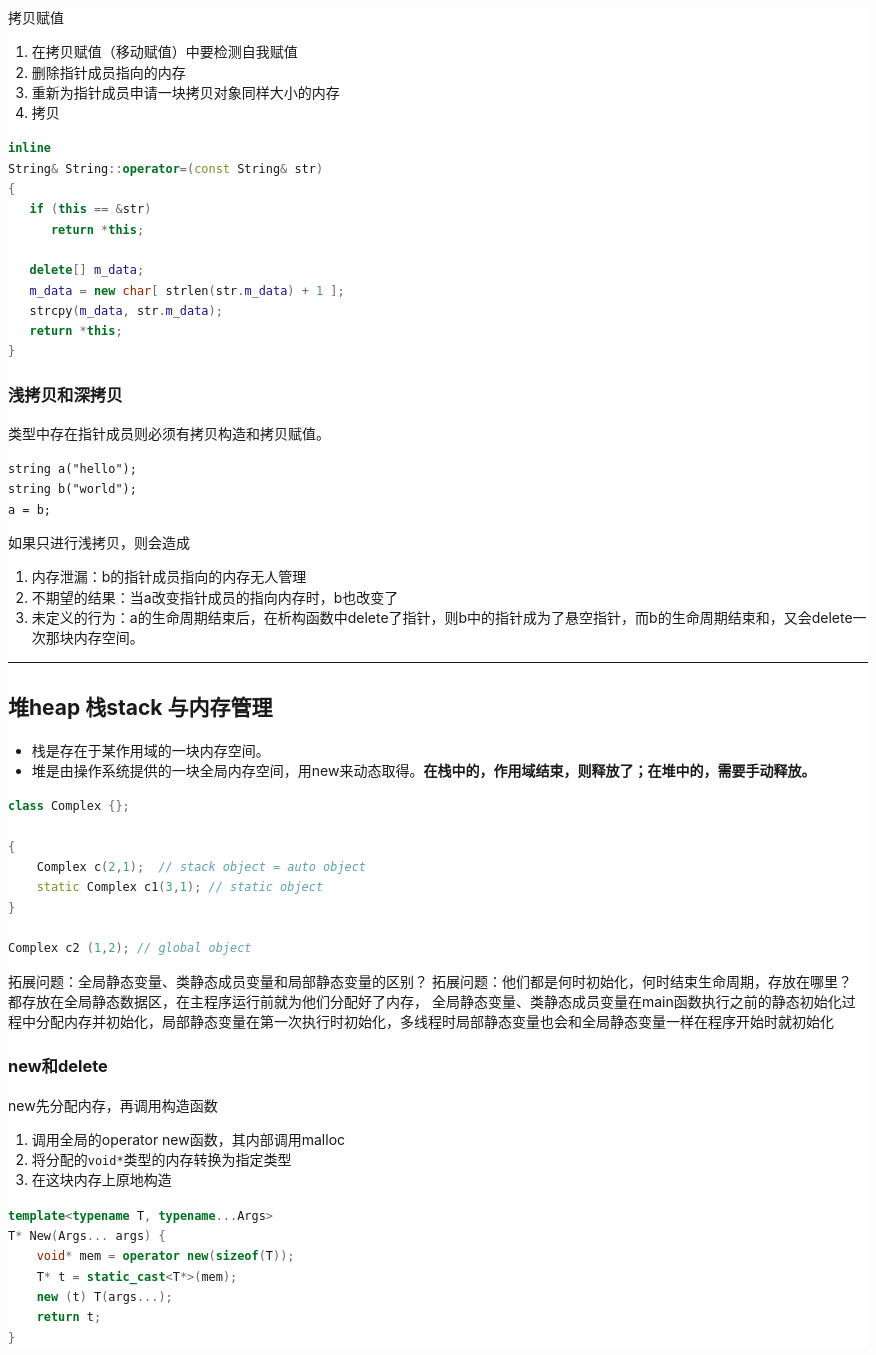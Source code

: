 拷贝赋值
1. 在拷贝赋值（移动赋值）中要检测自我赋值
2. 删除指针成员指向的内存
3. 重新为指针成员申请一块拷贝对象同样大小的内存
4. 拷贝
```cpp
inline  
String& String::operator=(const String& str)  
{  
   if (this == &str)  
      return *this;  
  
   delete[] m_data;  
   m_data = new char[ strlen(str.m_data) + 1 ];  
   strcpy(m_data, str.m_data);  
   return *this;  
}  
```

### 浅拷贝和深拷贝
类型中存在指针成员则必须有拷贝构造和拷贝赋值。
```
string a("hello");
string b("world");
a = b;
```
如果只进行浅拷贝，则会造成
1. 内存泄漏：b的指针成员指向的内存无人管理
2. 不期望的结果：当a改变指针成员的指向内存时，b也改变了
3. 未定义的行为：a的生命周期结束后，在析构函数中delete了指针，则b中的指针成为了悬空指针，而b的生命周期结束和，又会delete一次那块内存空间。
***
## 堆heap  栈stack 与内存管理
-   栈是存在于某作用域的一块内存空间。
-   堆是由操作系统提供的一块全局内存空间，用new来动态取得。**在栈中的，作用域结束，则释放了；在堆中的，需要手动释放。**

```cpp
class Complex {};

{
	Complex c(2,1);  // stack object = auto object
	static Complex c1(3,1); // static object
}

Complex c2 (1,2); // global object
```
拓展问题：全局静态变量、类静态成员变量和局部静态变量的区别？
拓展问题：他们都是何时初始化，何时结束生命周期，存放在哪里？
都存放在全局静态数据区，在主程序运行前就为他们分配好了内存，
全局静态变量、类静态成员变量在main函数执行之前的静态初始化过程中分配内存并初始化，局部静态变量在第一次执行时初始化，多线程时局部静态变量也会和全局静态变量一样在程序开始时就初始化

### new和delete
new先分配内存，再调用构造函数
1. 调用全局的operator new函数，其内部调用malloc
2. 将分配的`void*`类型的内存转换为指定类型
3. 在这块内存上原地构造
```c++
template<typename T, typename...Args>
T* New(Args... args) {
    void* mem = operator new(sizeof(T));
    T* t = static_cast<T*>(mem);
    new (t) T(args...);
    return t;
}
```